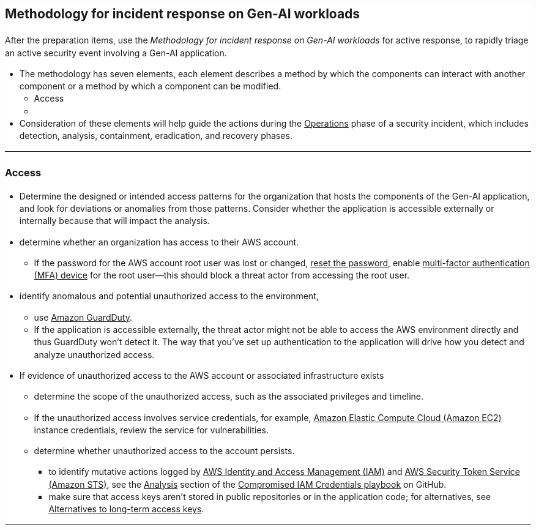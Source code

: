 
## Methodology for incident response on Gen-AI workloads

After the preparation items, use the _Methodology for incident response on Gen-AI_ _workloads_ for active response, to rapidly triage an active security event involving a Gen-AI application.

- The methodology has seven elements, each element describes a method by which the components can interact with another component or a method by which a component can be modified.
  - Access
  -
- Consideration of these elements will help guide the actions during the [Operations](https://docs.aws.amazon.com/whitepapers/latest/aws-security-incident-response-guide/operations.html) phase of a security incident, which includes detection, analysis, containment, eradication, and recovery phases.

---

### Access

- Determine the designed or intended access patterns for the organization that hosts the components of the Gen-AI application, and look for deviations or anomalies from those patterns. Consider whether the application is accessible externally or internally because that will impact the analysis.

- determine whether an organization has access to their AWS account.
  - If the password for the AWS account root user was lost or changed, [reset the password](https://docs.aws.amazon.com/IAM/latest/UserGuide/reset-root-password.html), enable [multi-factor authentication (MFA) device](https://docs.aws.amazon.com/IAM/latest/UserGuide/enable-virt-mfa-for-root.html) for the root user—this should block a threat actor from accessing the root user.


- identify anomalous and potential unauthorized access to the environment,
  - use [Amazon GuardDuty](https://aws.amazon.com/guardduty/).
  - If the application is accessible externally, the threat actor might not be able to access the AWS environment directly and thus GuardDuty won’t detect it. The way that you’ve set up authentication to the application will drive how you detect and analyze unauthorized access.

- If evidence of unauthorized access to the AWS account or associated infrastructure exists
    - determine the scope of the unauthorized access, such as the associated privileges and timeline.

    - If the unauthorized access involves service credentials, for example, [Amazon Elastic Compute Cloud (Amazon EC2)](https://aws.amazon.com/ec2/) instance credentials, review the service for vulnerabilities.

    - determine whether unauthorized access to the account persists.

      - to identify mutative actions logged by [AWS Identity and Access Management (IAM)](https://aws.amazon.com/iam/) and [AWS Security Token Service (Amazon STS)](https://docs.aws.amazon.com/STS/latest/APIReference/welcome.html), see the [Analysis](https://github.com/aws-samples/aws-customer-playbook-framework/blob/main/docs/Compromised_IAM_Credentials.md#analysis) section of the [Compromised IAM Credentials playbook](https://github.com/aws-samples/aws-customer-playbook-framework/blob/main/docs/Compromised_IAM_Credentials.md) on GitHub.
      - make sure that access keys aren’t stored in public repositories or in the application code; for alternatives, see [Alternatives to long-term access keys](https://docs.aws.amazon.com/IAM/latest/UserGuide/security-creds-programmatic-access.html#security-creds-alternatives-to-long-term-access-keys).

---
